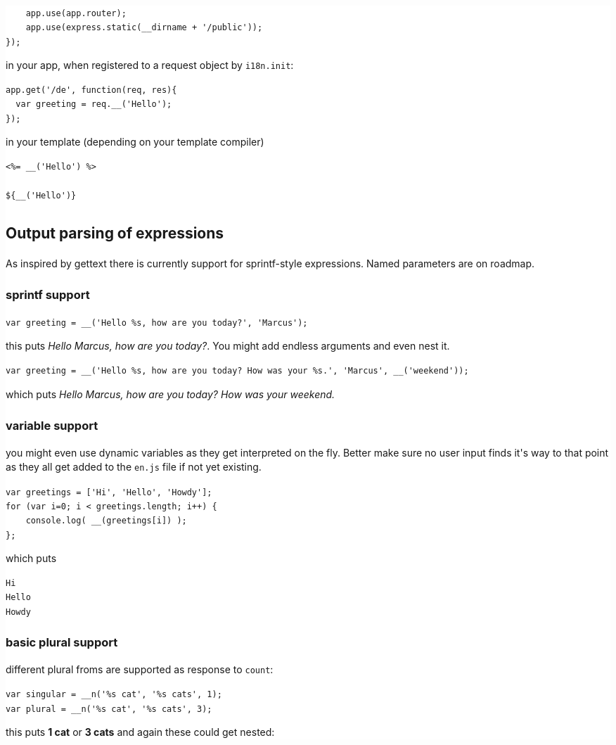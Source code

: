 	    app.use(app.router);
	    app.use(express.static(__dirname + '/public'));
	});

in your app, when registered to a request object by `i18n.init`:

	app.get('/de', function(req, res){
      var greeting = req.__('Hello');
    });


in your template (depending on your template compiler)
	
	<%= __('Hello') %>
	
	${__('Hello')}
	

## Output parsing of expressions

As inspired by gettext there is currently support for sprintf-style expressions. Named parameters are on roadmap.

### sprintf support

	var greeting = __('Hello %s, how are you today?', 'Marcus');
	
this puts *Hello Marcus, how are you today?*. You might add endless arguments and even nest it.

	var greeting = __('Hello %s, how are you today? How was your %s.', 'Marcus', __('weekend'));
	
which puts *Hello Marcus, how are you today? How was your weekend.*

### variable support

you might even use dynamic variables as they get interpreted on the fly. Better make sure no user input finds it's way to that point as they all get added to the `en.js` file if not yet existing.

	var greetings = ['Hi', 'Hello', 'Howdy'];        
    for (var i=0; i < greetings.length; i++) {
        console.log( __(greetings[i]) );
    };

which puts 

	Hi
	Hello
	Howdy

### basic plural support

different plural froms are supported as response to `count`:

	var singular = __n('%s cat', '%s cats', 1);
    var plural = __n('%s cat', '%s cats', 3);

this puts **1 cat** or **3 cats**
and again these could get nested:

